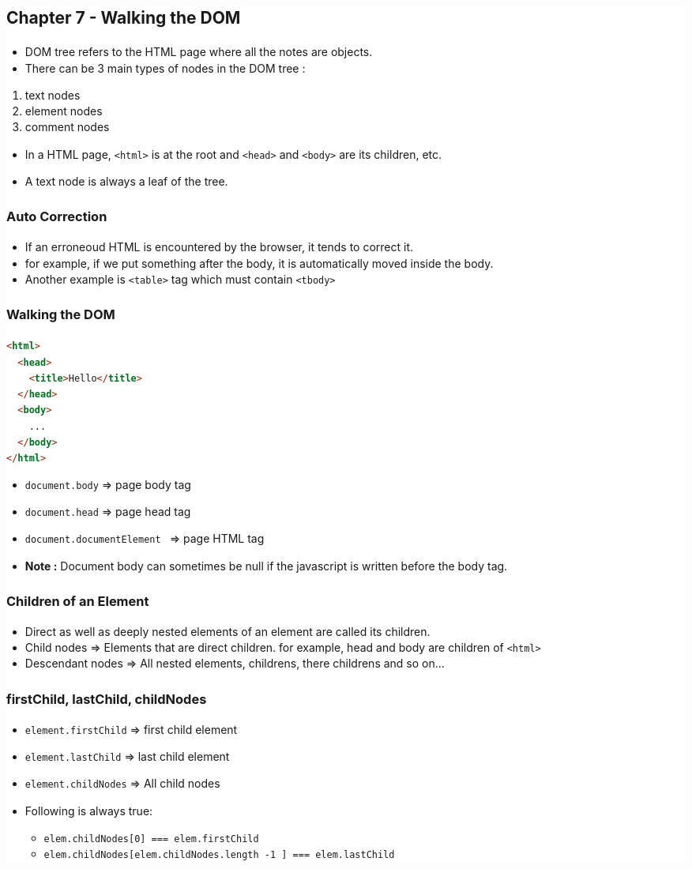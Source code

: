 ## Chapter 7 - Walking the DOM

- DOM tree refers to the HTML page where all the notes are objects.
- There can be 3 main types of nodes in the DOM tree :

1. text nodes
2. element nodes
3. comment nodes

- In a HTML page, `<html>` is at the root and `<head>` and `<body>` are its children, etc.

- A text node is always a leaf of the tree.

### Auto Correction

- If an erroneoud HTML is encountered by the browser, it tends to correct it.
- for example, if we put something after the body, it is automatically moved inside the body.
- Another example is `<table>` tag which must contain `<tbody>`

### Walking the DOM

```html
<html>
  <head>
    <title>Hello</title>
  </head>
  <body>
    ...
  </body>
</html>
```

- `document.body` => page body tag
- `document.head` => page head tag
- `document.documentElement ` => page HTML tag

- **Note :** Document body can sometimes be null if the javascript is written before the body tag.

### Children of an Element

- Direct as well as deeply nested elements of an element are called its children.
- Child nodes => Elements that are direct children. for example, head and body are children of `<html>`
- Descendant nodes => All nested elements, childrens, there childrens and so on...

### firstChild, lastChild, childNodes

- `element.firstChild` => first child element
- `element.lastChild` => last child element
- `element.childNodes` => All child nodes

- Following is always true:

  - `elem.childNodes[0] === elem.firstChild`
  - `elem.childNodes[elem.childNodes.length -1 ] === elem.lastChild`
